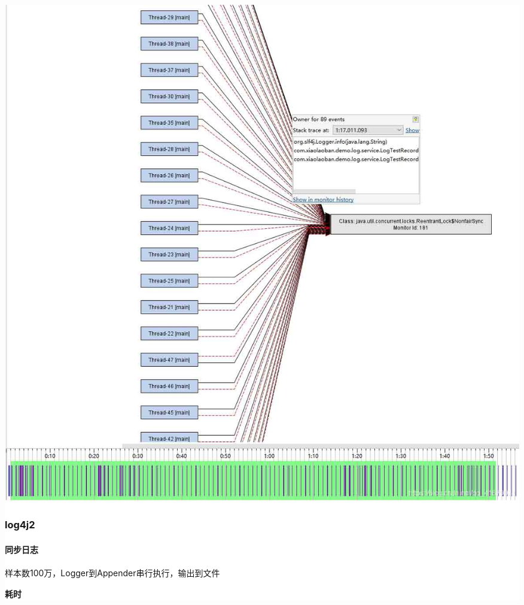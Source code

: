 ![在这里插入图片描述](./Logback与Log4j2日志框架性能对比与调优方式_java_脚本之家.assets/2021122214143547.jpg)



### log4j2

#### 同步日志

样本数100万，Logger到Appender串行执行，输出到文件

**耗时**
